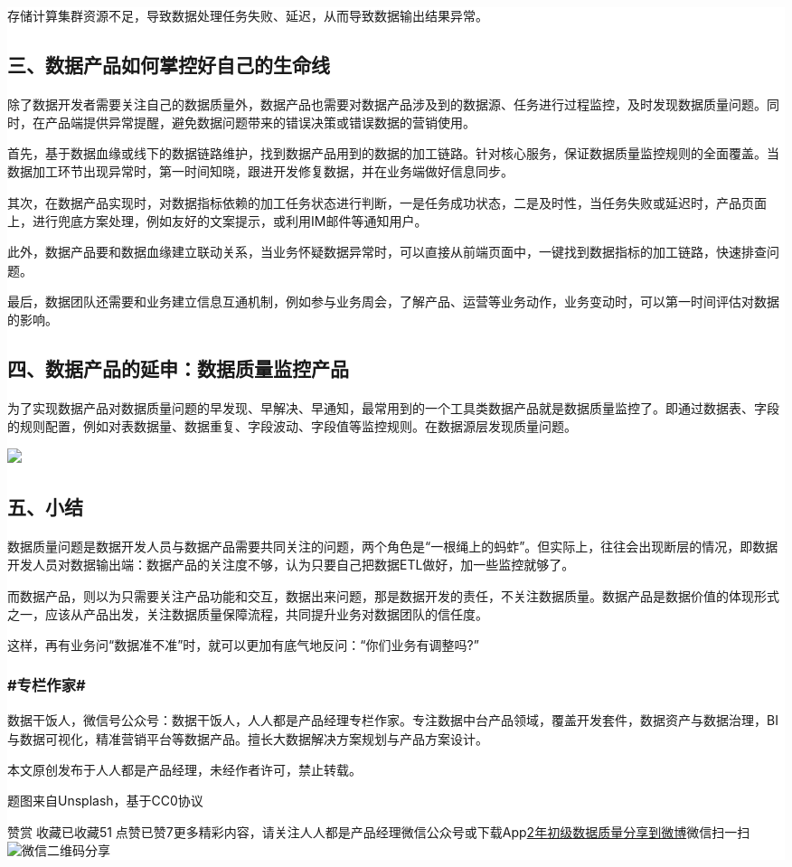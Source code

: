 存储计算集群资源不足，导致数据处理任务失败、延迟，从而导致数据输出结果异常。

## 三、数据产品如何掌控好自己的生命线

除了数据开发者需要关注自己的数据质量外，数据产品也需要对数据产品涉及到的数据源、任务进行过程监控，及时发现数据质量问题。同时，在产品端提供异常提醒，避免数据问题带来的错误决策或错误数据的营销使用。

首先，基于数据血缘或线下的数据链路维护，找到数据产品用到的数据的加工链路。针对核心服务，保证数据质量监控规则的全面覆盖。当数据加工环节出现异常时，第一时间知晓，跟进开发修复数据，并在业务端做好信息同步。

其次，在数据产品实现时，对数据指标依赖的加工任务状态进行判断，一是任务成功状态，二是及时性，当任务失败或延迟时，产品页面上，进行兜底方案处理，例如友好的文案提示，或利用IM邮件等通知用户。

此外，数据产品要和数据血缘建立联动关系，当业务怀疑数据异常时，可以直接从前端页面中，一键找到数据指标的加工链路，快速排查问题。

最后，数据团队还需要和业务建立信息互通机制，例如参与业务周会，了解产品、运营等业务动作，业务变动时，可以第一时间评估对数据的影响。

## 四、数据产品的延申：数据质量监控产品

为了实现数据产品对数据质量问题的早发现、早解决、早通知，最常用到的一个工具类数据产品就是数据质量监控了。即通过数据表、字段的规则配置，例如对表数据量、数据重复、字段波动、字段值等监控规则。在数据源层发现质量问题。

![](https://image.woshipm.com/wp-files/2021/09/M2oJQimu4JPgiJ8l7xhf.png)

## 五、小结

数据质量问题是数据开发人员与数据产品需要共同关注的问题，两个角色是“一根绳上的蚂蚱”。但实际上，往往会出现断层的情况，即数据开发人员对数据输出端：数据产品的关注度不够，认为只要自己把数据ETL做好，加一些监控就够了。

而数据产品，则以为只需要关注产品功能和交互，数据出来问题，那是数据开发的责任，不关注数据质量。数据产品是数据价值的体现形式之一，应该从产品出发，关注数据质量保障流程，共同提升业务对数据团队的信任度。

这样，再有业务问“数据准不准”时，就可以更加有底气地反问：“你们业务有调整吗?”

### #专栏作家#

数据干饭人，微信号公众号：数据干饭人，人人都是产品经理专栏作家。专注数据中台产品领域，覆盖开发套件，数据资产与数据治理，BI与数据可视化，精准营销平台等数据产品。擅长大数据解决方案规划与产品方案设计。

本文原创发布于人人都是产品经理，未经作者许可，禁止转载。

题图来自Unsplash，基于CC0协议

赞赏 收藏已收藏51 点赞已赞7更多精彩内容，请关注人人都是产品经理微信公众号或下载App[2年](https://www.woshipm.com/tag/2%e5%b9%b4)[初级](https://www.woshipm.com/tag/%e5%88%9d%e7%ba%a7)[数据质量](https://www.woshipm.com/tag/%e6%95%b0%e6%8d%ae%e8%b4%a8%e9%87%8f)[分享到微博](https://service.weibo.com/share/share.php?appkey=2775287854&title=数据产品生命线之数据质量&url=https://www.woshipm.com/data-analysis/5160576.html&pic=https://image.woshipm.com/wp-files/2021/09/eXBzZPDr7Cw0lQ4eAUGv.jpg)微信扫一扫![微信二维码](https://api.pwmqr.com/qrcode/create/?url=https://www.woshipm.com/data-analysis/5160576.html)分享